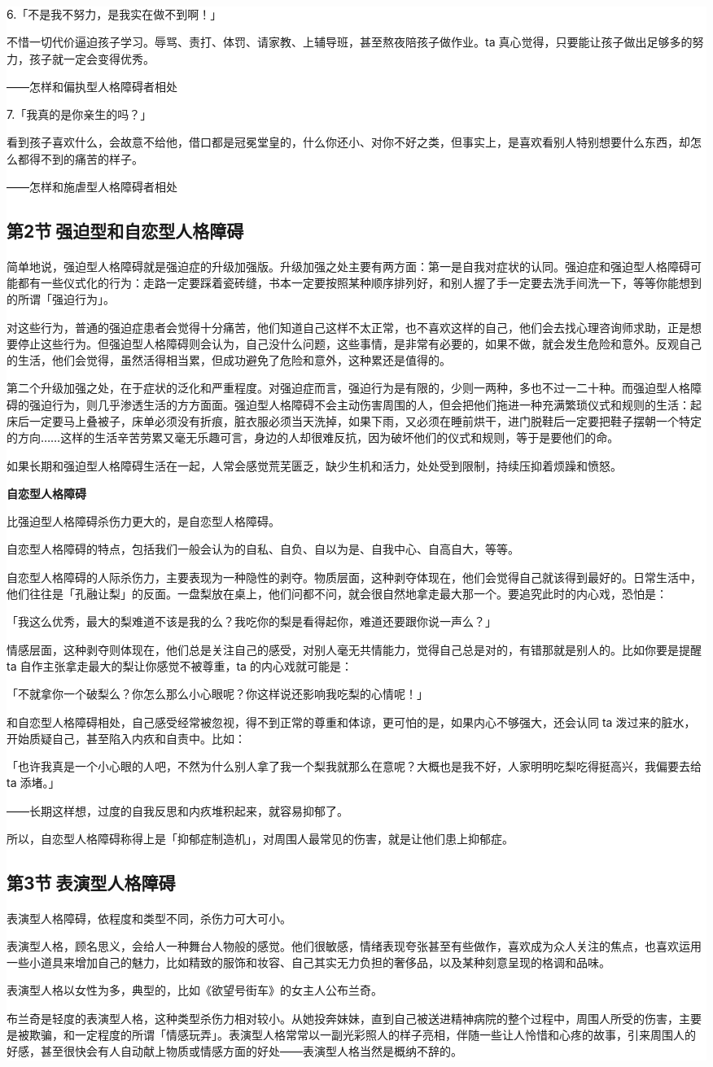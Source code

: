 6.「不是我不努力，是我实在做不到啊！」

不惜一切代价逼迫孩子学习。辱骂、责打、体罚、请家教、上辅导班，甚至熬夜陪孩子做作业。ta 真心觉得，只要能让孩子做出足够多的努力，孩子就一定会变得优秀。

——怎样和偏执型人格障碍者相处

7.「我真的是你亲生的吗？」

看到孩子喜欢什么，会故意不给他，借口都是冠冕堂皇的，什么你还小、对你不好之类，但事实上，是喜欢看别人特别想要什么东西，却怎么都得不到的痛苦的样子。

——怎样和施虐型人格障碍者相处

## 第2节 强迫型和自恋型人格障碍

简单地说，强迫型人格障碍就是强迫症的升级加强版。升级加强之处主要有两方面：第一是自我对症状的认同。强迫症和强迫型人格障碍可能都有一些仪式化的行为：走路一定要踩着瓷砖缝，书本一定要按照某种顺序排列好，和别人握了手一定要去洗手间洗一下，等等你能想到的所谓「强迫行为」。

对这些行为，普通的强迫症患者会觉得十分痛苦，他们知道自己这样不太正常，也不喜欢这样的自己，他们会去找心理咨询师求助，正是想要停止这些行为。但强迫型人格障碍则会认为，自己没什么问题，这些事情，是非常有必要的，如果不做，就会发生危险和意外。反观自己的生活，他们会觉得，虽然活得相当累，但成功避免了危险和意外，这种累还是值得的。

第二个升级加强之处，在于症状的泛化和严重程度。对强迫症而言，强迫行为是有限的，少则一两种，多也不过一二十种。而强迫型人格障碍的强迫行为，则几乎渗透生活的方方面面。强迫型人格障碍不会主动伤害周围的人，但会把他们拖进一种充满繁琐仪式和规则的生活：起床后一定要马上叠被子，床单必须没有折痕，脏衣服必须当天洗掉，如果下雨，又必须在睡前烘干，进门脱鞋后一定要把鞋子摆朝一个特定的方向……这样的生活辛苦劳累又毫无乐趣可言，身边的人却很难反抗，因为破坏他们的仪式和规则，等于是要他们的命。

如果长期和强迫型人格障碍生活在一起，人常会感觉荒芜匮乏，缺少生机和活力，处处受到限制，持续压抑着烦躁和愤怒。

**自恋型人格障碍**

比强迫型人格障碍杀伤力更大的，是自恋型人格障碍。

自恋型人格障碍的特点，包括我们一般会认为的自私、自负、自以为是、自我中心、自高自大，等等。

自恋型人格障碍的人际杀伤力，主要表现为一种隐性的剥夺。物质层面，这种剥夺体现在，他们会觉得自己就该得到最好的。日常生活中，他们往往是「孔融让梨」的反面。一盘梨放在桌上，他们问都不问，就会很自然地拿走最大那一个。要追究此时的内心戏，恐怕是：

「我这么优秀，最大的梨难道不该是我的么？我吃你的梨是看得起你，难道还要跟你说一声么？」

情感层面，这种剥夺则体现在，他们总是关注自己的感受，对别人毫无共情能力，觉得自己总是对的，有错那就是别人的。比如你要是提醒 ta 自作主张拿走最大的梨让你感觉不被尊重，ta 的内心戏就可能是：

「不就拿你一个破梨么？你怎么那么小心眼呢？你这样说还影响我吃梨的心情呢！」

和自恋型人格障碍相处，自己感受经常被忽视，得不到正常的尊重和体谅，更可怕的是，如果内心不够强大，还会认同 ta 泼过来的脏水，开始质疑自己，甚至陷入内疚和自责中。比如：

「也许我真是一个小心眼的人吧，不然为什么别人拿了我一个梨我就那么在意呢？大概也是我不好，人家明明吃梨吃得挺高兴，我偏要去给 ta 添堵。」

——长期这样想，过度的自我反思和内疚堆积起来，就容易抑郁了。

所以，自恋型人格障碍称得上是「抑郁症制造机」，对周围人最常见的伤害，就是让他们患上抑郁症。

## 第3节 表演型人格障碍

表演型人格障碍，依程度和类型不同，杀伤力可大可小。

表演型人格，顾名思义，会给人一种舞台人物般的感觉。他们很敏感，情绪表现夸张甚至有些做作，喜欢成为众人关注的焦点，也喜欢运用一些小道具来增加自己的魅力，比如精致的服饰和妆容、自己其实无力负担的奢侈品，以及某种刻意呈现的格调和品味。

表演型人格以女性为多，典型的，比如《欲望号街车》的女主人公布兰奇。

布兰奇是轻度的表演型人格，这种类型杀伤力相对较小。从她投奔妹妹，直到自己被送进精神病院的整个过程中，周围人所受的伤害，主要是被欺骗，和一定程度的所谓「情感玩弄」。表演型人格常常以一副光彩照人的样子亮相，伴随一些让人怜惜和心疼的故事，引来周围人的好感，甚至很快会有人自动献上物质或情感方面的好处——表演型人格当然是概纳不辞的。
